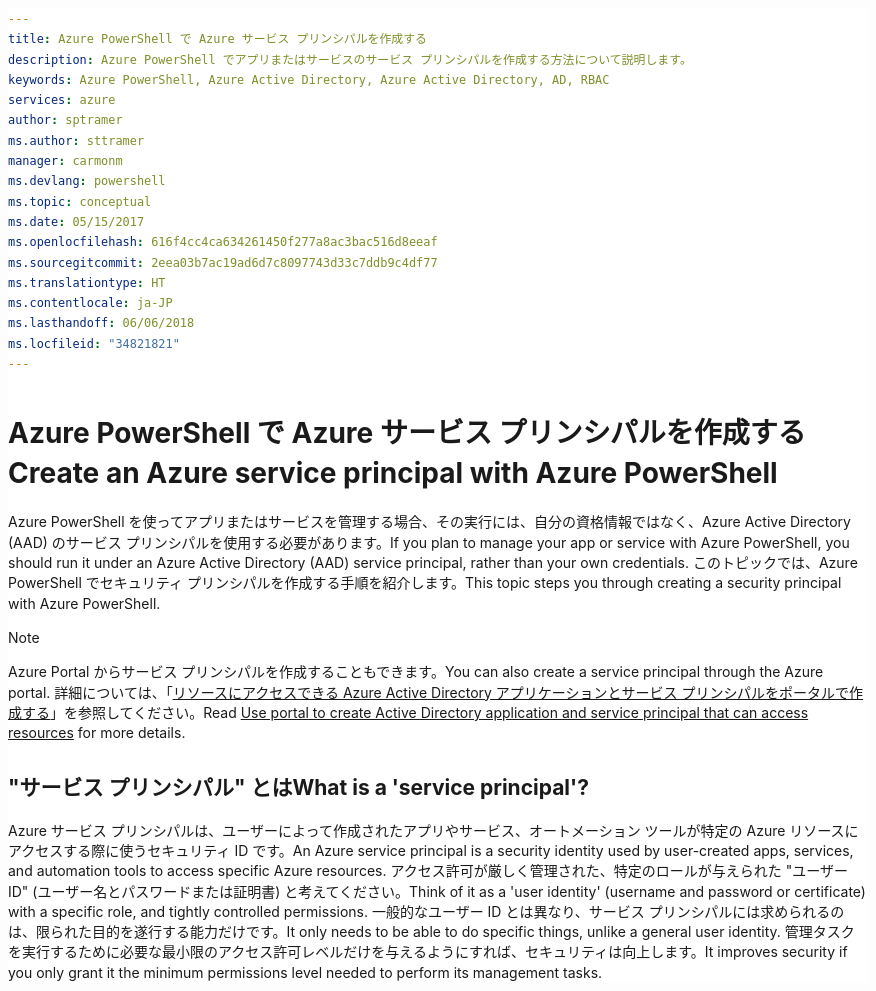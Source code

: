 ```yaml
---
title: Azure PowerShell で Azure サービス プリンシパルを作成する
description: Azure PowerShell でアプリまたはサービスのサービス プリンシパルを作成する方法について説明します。
keywords: Azure PowerShell, Azure Active Directory, Azure Active Directory, AD, RBAC
services: azure
author: sptramer
ms.author: sttramer
manager: carmonm
ms.devlang: powershell
ms.topic: conceptual
ms.date: 05/15/2017
ms.openlocfilehash: 616f4cc4ca634261450f277a8ac3bac516d8eeaf
ms.sourcegitcommit: 2eea03b7ac19ad6d7c8097743d33c7ddb9c4df77
ms.translationtype: HT
ms.contentlocale: ja-JP
ms.lasthandoff: 06/06/2018
ms.locfileid: "34821821"
---
```

# <a name="create-an-azure-service-principal-with-azure-powershell"></a><span data-ttu-id="508e7-104">Azure PowerShell で Azure サービス プリンシパルを作成する</span><span class="sxs-lookup"><span data-stu-id="508e7-104">Create an Azure service principal with Azure PowerShell</span></span>

<span data-ttu-id="508e7-105">Azure PowerShell を使ってアプリまたはサービスを管理する場合、その実行には、自分の資格情報ではなく、Azure Active Directory (AAD) のサービス プリンシパルを使用する必要があります。</span><span class="sxs-lookup"><span data-stu-id="508e7-105">If you plan to manage your app or service with Azure PowerShell, you should run it under an Azure Active Directory (AAD) service principal, rather than your own credentials.</span></span> <span data-ttu-id="508e7-106">このトピックでは、Azure PowerShell でセキュリティ プリンシパルを作成する手順を紹介します。</span><span class="sxs-lookup"><span data-stu-id="508e7-106">This topic steps you through creating a security principal with Azure PowerShell.</span></span>

> [!NOTE]
> <span data-ttu-id="508e7-107">Azure Portal からサービス プリンシパルを作成することもできます。</span><span class="sxs-lookup"><span data-stu-id="508e7-107">You can also create a service principal through the Azure portal.</span></span> <span data-ttu-id="508e7-108">詳細については、「[リソースにアクセスできる Azure Active Directory アプリケーションとサービス プリンシパルをポータルで作成する](/azure/azure-resource-manager/resource-group-create-service-principal-portal)」を参照してください。</span><span class="sxs-lookup"><span data-stu-id="508e7-108">Read [Use portal to create Active Directory application and service principal that can access resources](/azure/azure-resource-manager/resource-group-create-service-principal-portal) for more details.</span></span>

## <a name="what-is-a-service-principal"></a><span data-ttu-id="508e7-109">"サービス プリンシパル" とは</span><span class="sxs-lookup"><span data-stu-id="508e7-109">What is a 'service principal'?</span></span>

<span data-ttu-id="508e7-110">Azure サービス プリンシパルは、ユーザーによって作成されたアプリやサービス、オートメーション ツールが特定の Azure リソースにアクセスする際に使うセキュリティ ID です。</span><span class="sxs-lookup"><span data-stu-id="508e7-110">An Azure service principal is a security identity used by user-created apps, services, and automation tools to access specific Azure resources.</span></span> <span data-ttu-id="508e7-111">アクセス許可が厳しく管理された、特定のロールが与えられた "ユーザー ID" (ユーザー名とパスワードまたは証明書) と考えてください。</span><span class="sxs-lookup"><span data-stu-id="508e7-111">Think of it as a 'user identity' (username and password or certificate) with a specific role, and tightly controlled permissions.</span></span> <span data-ttu-id="508e7-112">一般的なユーザー ID とは異なり、サービス プリンシパルには求められるのは、限られた目的を遂行する能力だけです。</span><span class="sxs-lookup"><span data-stu-id="508e7-112">It only needs to be able to do specific things, unlike a general user identity.</span></span> <span data-ttu-id="508e7-113">管理タスクを実行するために必要な最小限のアクセス許可レベルだけを与えるようにすれば、セキュリティは向上します。</span><span class="sxs-lookup"><span data-stu-id="508e7-113">It improves security if you only grant it the minimum permissions level needed to perform its management tasks.</span></span>
